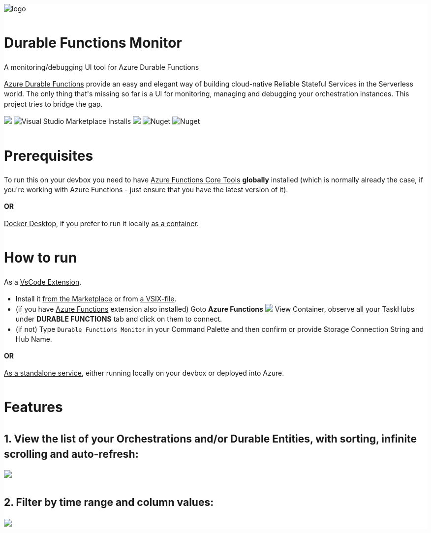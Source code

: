 ![logo](https://raw.githubusercontent.com/scale-tone/DurableFunctionsMonitor/master/readme/screenshots/main-page.png) 
# Durable Functions Monitor

A monitoring/debugging UI tool for Azure Durable Functions

[Azure Durable Functions](https://docs.microsoft.com/en-us/azure/azure-functions/durable/durable-functions-overview) provide an easy and elegant way of building cloud-native Reliable Stateful Services in the Serverless world. The only thing that's missing so far is a UI for monitoring, managing and debugging your orchestration instances. This project tries to bridge the gap.

<img src="https://dev.azure.com/kolepes/DurableFunctionsMonitor/_apis/build/status/DurableFunctionsMonitor-CI-from-yml?branchName=master"/> <img alt="Visual Studio Marketplace Installs" src="https://img.shields.io/visual-studio-marketplace/i/DurableFunctionsMonitor.DurableFunctionsMonitor?label=VsCode%20Extension%20Installs"> <img src="https://img.shields.io/docker/pulls/scaletone/durablefunctionsmonitor"/> <img alt="Nuget" src="https://img.shields.io/nuget/v/DurableFunctionsMonitor.DotNetBackend?label=current%20version"> <img alt="Nuget" src="https://img.shields.io/nuget/dt/DurableFunctionsMonitor.DotNetBackend?label=nuget%20downloads">

# Prerequisites
To run this on your devbox you need to have [Azure Functions Core Tools](https://www.npmjs.com/package/azure-functions-core-tools) **globally** installed (which is normally already the case, if you're working with Azure Functions - just ensure that you have the latest version of it).

**OR**

[Docker Desktop](https://www.docker.com/products/docker-desktop), if you prefer to run it locally [as a container](https://hub.docker.com/r/scaletone/durablefunctionsmonitor).

# How to run

As a [VsCode Extension](https://github.com/scale-tone/DurableFunctionsMonitor/blob/master/durablefunctionsmonitor-vscodeext/README.md#durable-functions-monitor-as-a-vscode-extension).
* Install it [from the Marketplace](https://marketplace.visualstudio.com/items?itemName=DurableFunctionsMonitor.durablefunctionsmonitor) or from [a VSIX-file](https://github.com/scale-tone/DurableFunctionsMonitor/releases).
* (if you have [Azure Functions](https://marketplace.visualstudio.com/items?itemName=ms-azuretools.vscode-azurefunctions) extension also installed) Goto **Azure Functions** <img src="https://raw.githubusercontent.com/scale-tone/DurableFunctionsMonitor/master/readme/screenshots/vscodeext-functions-view-container-icon.png" width="32"> View Container, observe all your TaskHubs under **DURABLE FUNCTIONS** tab and click on them to connect.
* (if not) Type `Durable Functions Monitor` in your Command Palette and then confirm or provide Storage Connection String and Hub Name.

**OR**

[As a standalone service](https://github.com/scale-tone/DurableFunctionsMonitor/blob/master/durablefunctionsmonitor.dotnetbackend/README.md#durablefunctionsmonitordotnetbackend), either running locally on your devbox or deployed into Azure.

# Features
## 1. View the list of your Orchestrations and/or Durable Entities, with sorting, infinite scrolling and auto-refresh:
<img src="https://raw.githubusercontent.com/scale-tone/DurableFunctionsMonitor/master/readme/screenshots/orchestrations.png" width="882">

## 2. Filter by time range and column values:
<img src="https://raw.githubusercontent.com/scale-tone/DurableFunctionsMonitor/master/readme/screenshots/orchestrations-filtered.png" width="882">

